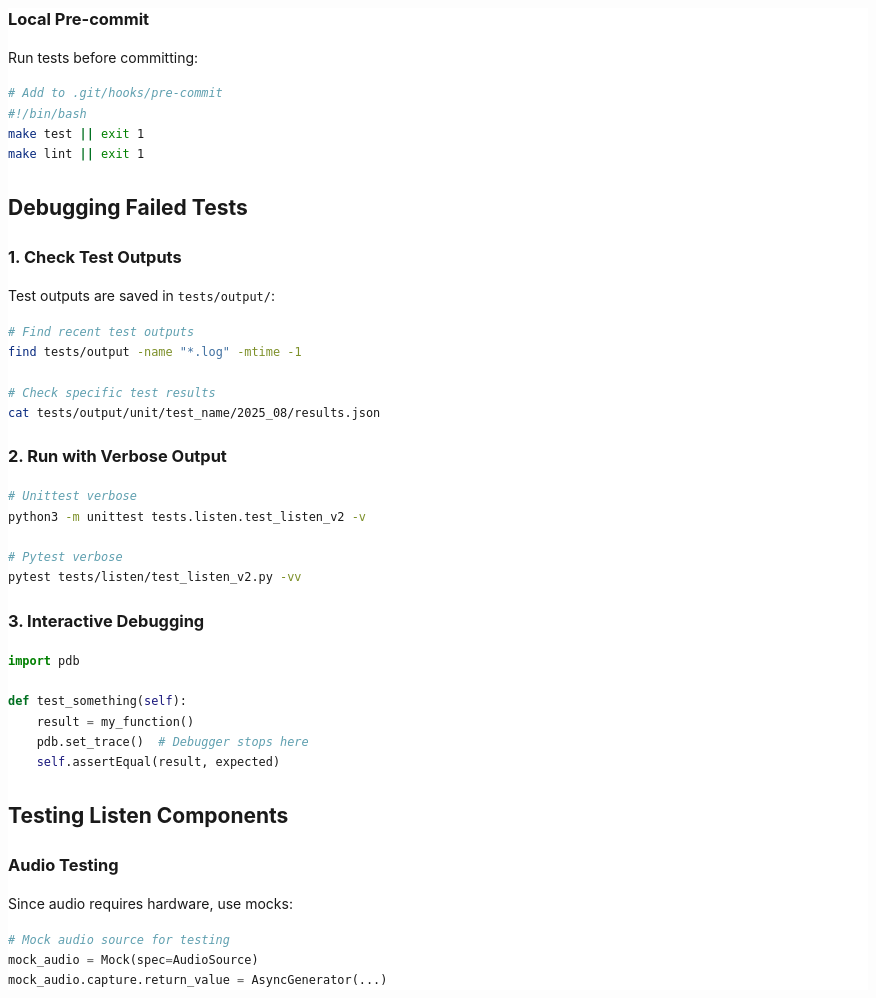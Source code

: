 ### Local Pre-commit

Run tests before committing:
```bash
# Add to .git/hooks/pre-commit
#!/bin/bash
make test || exit 1
make lint || exit 1
```

## Debugging Failed Tests

### 1. Check Test Outputs

Test outputs are saved in `tests/output/`:
```bash
# Find recent test outputs
find tests/output -name "*.log" -mtime -1

# Check specific test results
cat tests/output/unit/test_name/2025_08/results.json
```

### 2. Run with Verbose Output

```bash
# Unittest verbose
python3 -m unittest tests.listen.test_listen_v2 -v

# Pytest verbose
pytest tests/listen/test_listen_v2.py -vv
```

### 3. Interactive Debugging

```python
import pdb

def test_something(self):
    result = my_function()
    pdb.set_trace()  # Debugger stops here
    self.assertEqual(result, expected)
```

## Testing Listen Components

### Audio Testing

Since audio requires hardware, use mocks:

```python
# Mock audio source for testing
mock_audio = Mock(spec=AudioSource)
mock_audio.capture.return_value = AsyncGenerator(...)
```
